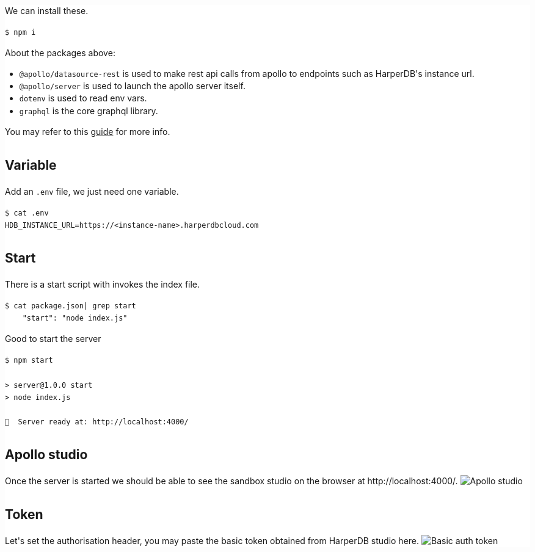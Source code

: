 We can install these.
```
$ npm i
```

About the packages above: 
- `@apollo/datasource-rest` is used to make rest api calls from apollo to 
endpoints such as HarperDB's instance url.
- `@apollo/server` is used to launch the apollo server itself.
- `dotenv` is used to read env vars.
- `graphql` is the core graphql library.

You may refer to this 
[guide](https://www.apollographql.com/docs/apollo-server/getting-started/#step-2-install-dependencies) 
for more info.

## Variable
Add an `.env` file, we just need one variable.
```
$ cat .env
HDB_INSTANCE_URL=https://<instance-name>.harperdbcloud.com
```

## Start
There is a start script with invokes the index file.
```
$ cat package.json| grep start
    "start": "node index.js"
```

Good to start the server
```
$ npm start

> server@1.0.0 start
> node index.js

🚀  Server ready at: http://localhost:4000/
```

## Apollo studio
Once the server is started we should be able to see the sandbox studio on 
the browser at http://localhost:4000/.
![Apollo 
studio](https://dev-to-uploads.s3.amazonaws.com/uploads/articles/y9t1050mz0k32nkiaah0.png)

## Token
Let's set the authorisation header, you may paste the basic token obtained 
from HarperDB studio here.
![Basic auth 
token](https://dev-to-uploads.s3.amazonaws.com/uploads/articles/8078w2kbat6uzcw939on.png)
